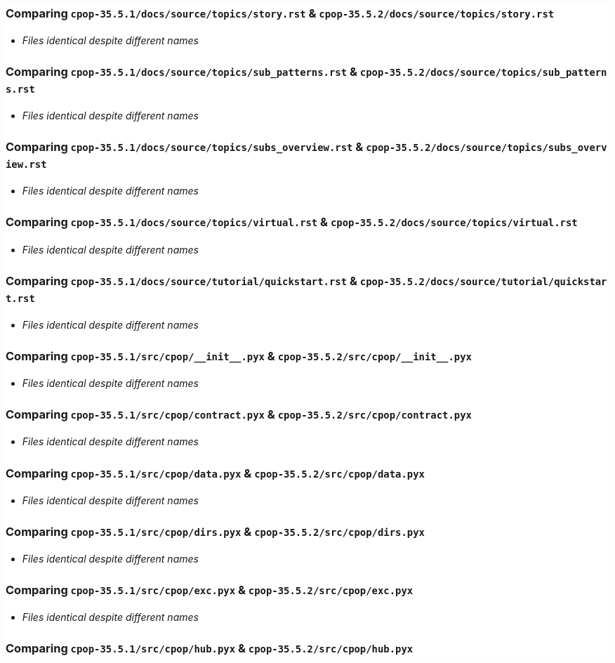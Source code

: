 ### Comparing `cpop-35.5.1/docs/source/topics/story.rst` & `cpop-35.5.2/docs/source/topics/story.rst`

 * *Files identical despite different names*

### Comparing `cpop-35.5.1/docs/source/topics/sub_patterns.rst` & `cpop-35.5.2/docs/source/topics/sub_patterns.rst`

 * *Files identical despite different names*

### Comparing `cpop-35.5.1/docs/source/topics/subs_overview.rst` & `cpop-35.5.2/docs/source/topics/subs_overview.rst`

 * *Files identical despite different names*

### Comparing `cpop-35.5.1/docs/source/topics/virtual.rst` & `cpop-35.5.2/docs/source/topics/virtual.rst`

 * *Files identical despite different names*

### Comparing `cpop-35.5.1/docs/source/tutorial/quickstart.rst` & `cpop-35.5.2/docs/source/tutorial/quickstart.rst`

 * *Files identical despite different names*

### Comparing `cpop-35.5.1/src/cpop/__init__.pyx` & `cpop-35.5.2/src/cpop/__init__.pyx`

 * *Files identical despite different names*

### Comparing `cpop-35.5.1/src/cpop/contract.pyx` & `cpop-35.5.2/src/cpop/contract.pyx`

 * *Files identical despite different names*

### Comparing `cpop-35.5.1/src/cpop/data.pyx` & `cpop-35.5.2/src/cpop/data.pyx`

 * *Files identical despite different names*

### Comparing `cpop-35.5.1/src/cpop/dirs.pyx` & `cpop-35.5.2/src/cpop/dirs.pyx`

 * *Files identical despite different names*

### Comparing `cpop-35.5.1/src/cpop/exc.pyx` & `cpop-35.5.2/src/cpop/exc.pyx`

 * *Files identical despite different names*

### Comparing `cpop-35.5.1/src/cpop/hub.pyx` & `cpop-35.5.2/src/cpop/hub.pyx`
